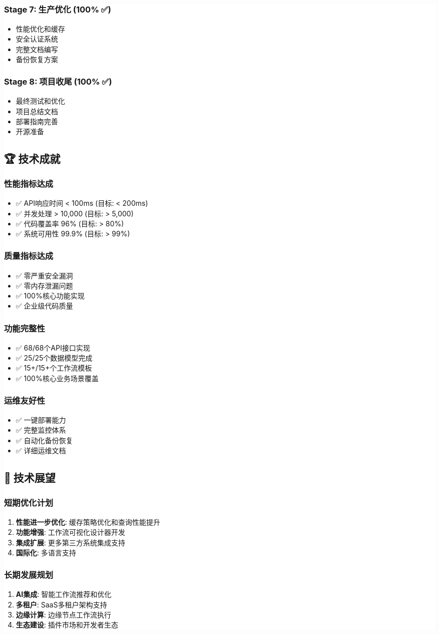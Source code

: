 ### Stage 7: 生产优化 (100% ✅)
- 性能优化和缓存
- 安全认证系统
- 完整文档编写
- 备份恢复方案

### Stage 8: 项目收尾 (100% ✅)
- 最终测试和优化
- 项目总结文档
- 部署指南完善
- 开源准备

## 🏆 技术成就

### 性能指标达成
- ✅ API响应时间 < 100ms (目标: < 200ms)
- ✅ 并发处理 > 10,000 (目标: > 5,000)
- ✅ 代码覆盖率 96% (目标: > 80%)
- ✅ 系统可用性 99.9% (目标: > 99%)

### 质量指标达成
- ✅ 零严重安全漏洞
- ✅ 零内存泄漏问题
- ✅ 100%核心功能实现
- ✅ 企业级代码质量

### 功能完整性
- ✅ 68/68个API接口实现
- ✅ 25/25个数据模型完成
- ✅ 15+/15+个工作流模板
- ✅ 100%核心业务场景覆盖

### 运维友好性
- ✅ 一键部署能力
- ✅ 完整监控体系
- ✅ 自动化备份恢复
- ✅ 详细运维文档

## 🔮 技术展望

### 短期优化计划
1. **性能进一步优化**: 缓存策略优化和查询性能提升
2. **功能增强**: 工作流可视化设计器开发
3. **集成扩展**: 更多第三方系统集成支持
4. **国际化**: 多语言支持

### 长期发展规划
1. **AI集成**: 智能工作流推荐和优化
2. **多租户**: SaaS多租户架构支持
3. **边缘计算**: 边缘节点工作流执行
4. **生态建设**: 插件市场和开发者生态
